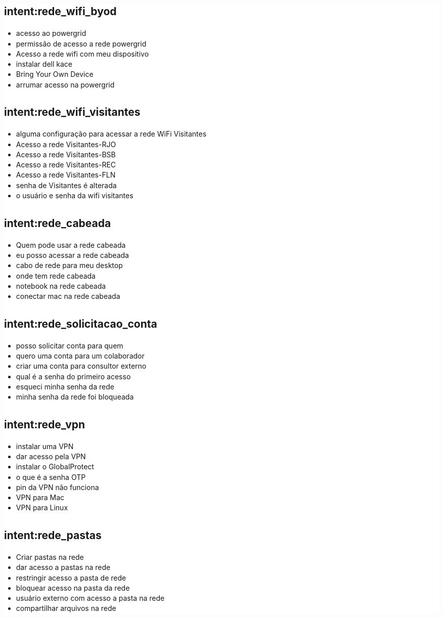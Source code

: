 ## intent:rede_wifi_byod
- acesso ao powergrid
- permissão de acesso a rede powergrid
- Acesso a rede wifi com meu dispositivo
- instalar dell kace
- Bring Your Own Device
- arrumar acesso na powergrid

## intent:rede_wifi_visitantes
- alguma configuração para acessar a rede WiFi Visitantes
- Acesso a rede Visitantes-RJO
- Acesso a rede Visitantes-BSB
- Acesso a rede Visitantes-REC
- Acesso a rede Visitantes-FLN
- senha de Visitantes é alterada
- o usuário e senha da wifi visitantes

## intent:rede_cabeada
- Quem pode usar a rede cabeada
- eu posso acessar a rede cabeada
- cabo de rede para meu desktop
- onde tem rede cabeada
- notebook na rede cabeada
- conectar mac na rede cabeada

## intent:rede_solicitacao_conta
- posso solicitar conta para quem
- quero uma conta para um colaborador
- criar uma conta para consultor externo
- qual é a senha do primeiro acesso
- esqueci minha senha da rede
- minha senha da rede foi bloqueada

## intent:rede_vpn
- instalar uma VPN
- dar acesso pela VPN
- instalar o GlobalProtect
- o que é a senha OTP
- pin da VPN não funciona
- VPN para Mac
- VPN para Linux

## intent:rede_pastas
- Criar pastas na rede
- dar acesso a pastas na rede
- restringir acesso a pasta de rede
- bloquear acesso na pasta da rede
- usuário externo com acesso a pasta na rede
- compartilhar arquivos na rede
